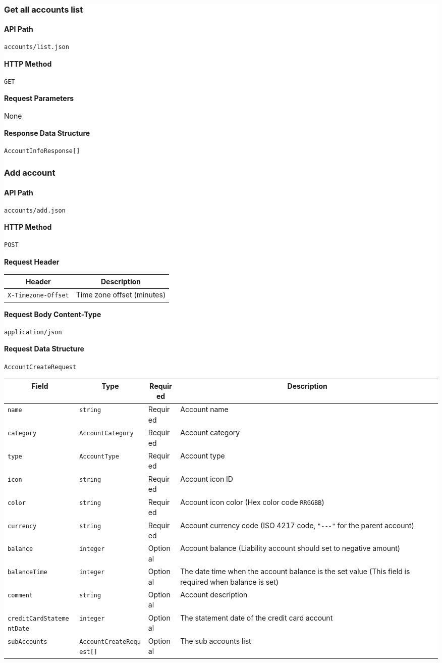 ### Get all accounts list

**API Path**

`accounts/list.json`

**HTTP Method**

`GET`

**Request Parameters**

None

**Response Data Structure**

`AccountInfoResponse[]`

### Add account

**API Path**

`accounts/add.json`

**HTTP Method**

`POST`

**Request Header**

| Header | Description |
| --- | --- |
| `X-Timezone-Offset` | Time zone offset (minutes) |

**Request Body Content-Type**

`application/json`

**Request Data Structure**

`AccountCreateRequest`

| Field | Type | Required | Description |
| --- | --- | --- | --- |
| `name` | `string` | Required | Account name |
| `category` | `AccountCategory` | Required | Account category |
| `type` | `AccountType` | Required | Account type |
| `icon` | `string` | Required | Account icon ID |
| `color` | `string` | Required | Account icon color (Hex color code `RRGGBB`) |
| `currency` | `string` | Required | Account currency code (ISO 4217 code, `"---"` for the parent account) |
| `balance` | `integer` | Optional | Account balance (Liability account should set to negative amount) |
| `balanceTime` | `integer` | Optional | The date time when the account balance is the set value (This field is required when balance is set) |
| `comment` | `string` | Optional | Account description |
| `creditCardStatementDate` | `integer` | Optional | The statement date of the credit card account |
| `subAccounts` | `AccountCreateRequest[]` | Optional | The sub accounts list |
